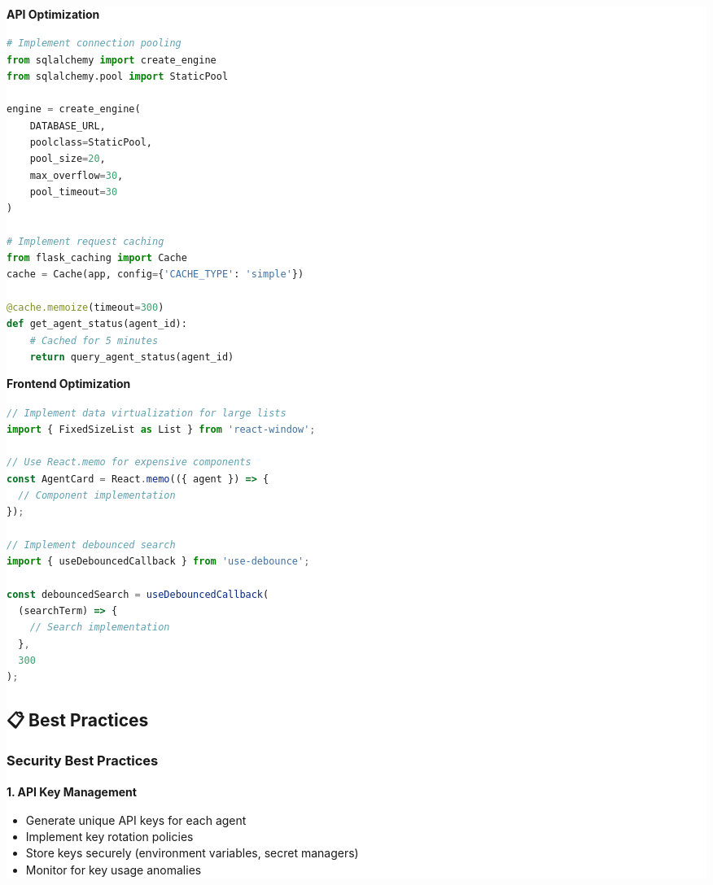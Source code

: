 **API Optimization**
```python
# Implement connection pooling
from sqlalchemy import create_engine
from sqlalchemy.pool import StaticPool

engine = create_engine(
    DATABASE_URL,
    poolclass=StaticPool,
    pool_size=20,
    max_overflow=30,
    pool_timeout=30
)

# Implement request caching
from flask_caching import Cache
cache = Cache(app, config={'CACHE_TYPE': 'simple'})

@cache.memoize(timeout=300)
def get_agent_status(agent_id):
    # Cached for 5 minutes
    return query_agent_status(agent_id)
```

**Frontend Optimization**
```typescript
// Implement data virtualization for large lists
import { FixedSizeList as List } from 'react-window';

// Use React.memo for expensive components
const AgentCard = React.memo(({ agent }) => {
  // Component implementation
});

// Implement debounced search
import { useDebouncedCallback } from 'use-debounce';

const debouncedSearch = useDebouncedCallback(
  (searchTerm) => {
    // Search implementation
  },
  300
);
```

## 📋 Best Practices

### Security Best Practices

**1. API Key Management**
- Generate unique API keys for each agent
- Implement key rotation policies
- Store keys securely (environment variables, secret managers)
- Monitor for key usage anomalies
